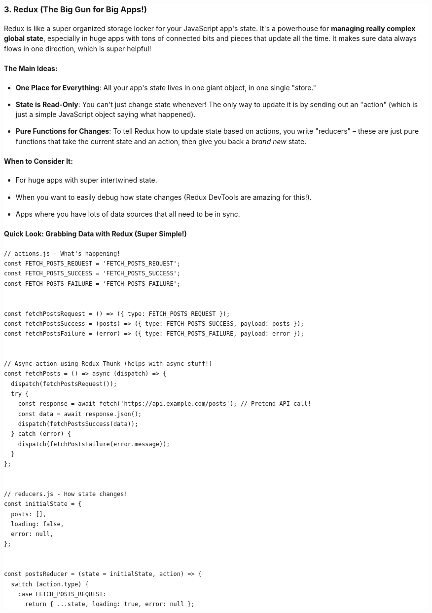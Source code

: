 ### 3\. Redux (The Big Gun for Big Apps!)

Redux is like a super organized storage locker for your JavaScript app's state. It's a powerhouse for **managing really complex global state**, especially in huge apps with tons of connected bits and pieces that update all the time. It makes sure data always flows in one direction, which is super helpful!

#### The Main Ideas:

*   **One Place for Everything**: All your app's state lives in one giant object, in one single "store."
    
*   **State is Read-Only**: You can't just change state whenever! The only way to update it is by sending out an "action" (which is just a simple JavaScript object saying what happened).
    
*   **Pure Functions for Changes**: To tell Redux how to update state based on actions, you write "reducers" – these are just pure functions that take the current state and an action, then give you back a _brand new_ state.
    

#### When to Consider It:

*   For huge apps with super intertwined state.
    
*   When you want to easily debug how state changes (Redux DevTools are amazing for this!).
    
*   Apps where you have lots of data sources that all need to be in sync.
    

#### Quick Look: Grabbing Data with Redux (Super Simple!)

```
// actions.js - What's happening!
const FETCH_POSTS_REQUEST = 'FETCH_POSTS_REQUEST';
const FETCH_POSTS_SUCCESS = 'FETCH_POSTS_SUCCESS';
const FETCH_POSTS_FAILURE = 'FETCH_POSTS_FAILURE';


const fetchPostsRequest = () => ({ type: FETCH_POSTS_REQUEST });
const fetchPostsSuccess = (posts) => ({ type: FETCH_POSTS_SUCCESS, payload: posts });
const fetchPostsFailure = (error) => ({ type: FETCH_POSTS_FAILURE, payload: error });


// Async action using Redux Thunk (helps with async stuff!)
const fetchPosts = () => async (dispatch) => {
  dispatch(fetchPostsRequest());
  try {
    const response = await fetch('https://api.example.com/posts'); // Pretend API call!
    const data = await response.json();
    dispatch(fetchPostsSuccess(data));
  } catch (error) {
    dispatch(fetchPostsFailure(error.message));
  }
};


// reducers.js - How state changes!
const initialState = {
  posts: [],
  loading: false,
  error: null,
};


const postsReducer = (state = initialState, action) => {
  switch (action.type) {
    case FETCH_POSTS_REQUEST:
      return { ...state, loading: true, error: null };
```